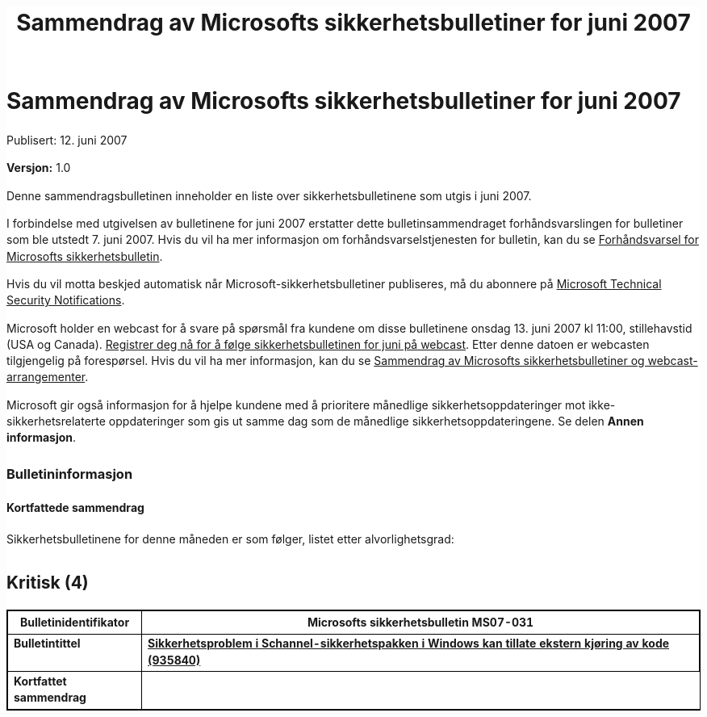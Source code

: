 ﻿---
title: Sammendrag av Microsofts sikkerhetsbulletiner for juni 2007
TOCTitle: MS07-JUN
ms:assetid: ms07-jun
ms:mtpsurl: https://technet.microsoft.com/nb-NO/library/ms07-jun(v=Security.10)
ms:contentKeyID: 61315182
ms.date: 04/18/2014
mtps_version: v=Security.10
ms.translationtype: HT
---

# Sammendrag av Microsofts sikkerhetsbulletiner for juni 2007

Publisert: 12. juni 2007

**Versjon:** 1.0

Denne sammendragsbulletinen inneholder en liste over sikkerhetsbulletinene som utgis i juni 2007.

I forbindelse med utgivelsen av bulletinene for juni 2007 erstatter dette bulletinsammendraget forhåndsvarslingen for bulletiner som ble utstedt 7. juni 2007. Hvis du vil ha mer informasjon om forhåndsvarselstjenesten for bulletin, kan du se [Forhåndsvarsel for Microsofts sikkerhetsbulletin](http://technet.microsoft.com/security/bulletin/advance).

Hvis du vil motta beskjed automatisk når Microsoft-sikkerhetsbulletiner publiseres, må du abonnere på [Microsoft Technical Security Notifications](http://go.microsoft.com/fwlink/?linkid=21163).

Microsoft holder en webcast for å svare på spørsmål fra kundene om disse bulletinene onsdag 13. juni 2007 kl 11:00, stillehavstid (USA og Canada). [Registrer deg nå for å følge sikkerhetsbulletinen for juni på webcast](http://msevents.microsoft.com/cui/webcasteventdetails.aspx?eventid=1032327013&eventcategory=4&culture=en-us&countrycode=us). Etter denne datoen er webcasten tilgjengelig på forespørsel. Hvis du vil ha mer informasjon, kan du se [Sammendrag av Microsofts sikkerhetsbulletiner og webcast-arrangementer](http://technet.microsoft.com/security/bulletin/summary).

Microsoft gir også informasjon for å hjelpe kundene med å prioritere månedlige sikkerhetsoppdateringer mot ikke-sikkerhetsrelaterte oppdateringer som gis ut samme dag som de månedlige sikkerhetsoppdateringene. Se delen **Annen informasjon**.

### Bulletininformasjon

#### Kortfattede sammendrag

Sikkerhetsbulletinene for denne måneden er som følger, listet etter alvorlighetsgrad:

## Kritisk (4)

<table style="border:1px solid black;">
<thead>
<tr class="header">
<th style="border:1px solid black;">Bulletinidentifikator</th>
<th style="border:1px solid black;">Microsofts sikkerhetsbulletin MS07-031</th>
</tr>
</thead>
<tbody>
<tr class="odd">
<td style="border:1px solid black;"><strong>Bulletintittel</strong></td>
<td style="border:1px solid black;"><a href="http://go.microsoft.com/fwlink/?linkid=91396"><strong>Sikkerhetsproblem i Schannel-sikkerhetspakken i Windows kan tillate ekstern kjøring av kode (935840)</strong></a></td>
</tr>
<tr class="even">
<td style="border:1px solid black;"><strong>Kortfattet sammendrag</strong></td>